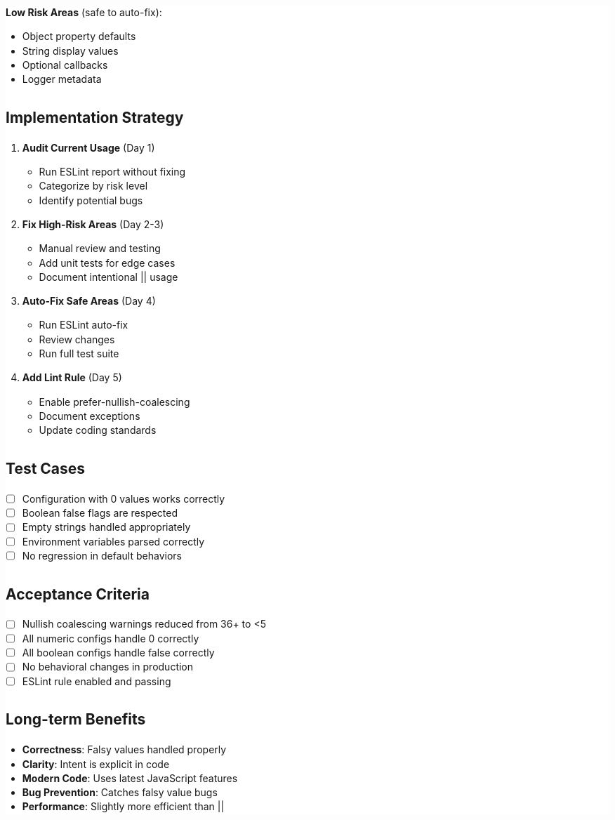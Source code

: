 **Low Risk Areas** (safe to auto-fix):
- Object property defaults
- String display values
- Optional callbacks
- Logger metadata

## Implementation Strategy

1. **Audit Current Usage** (Day 1)
   - Run ESLint report without fixing
   - Categorize by risk level
   - Identify potential bugs

2. **Fix High-Risk Areas** (Day 2-3)
   - Manual review and testing
   - Add unit tests for edge cases
   - Document intentional || usage

3. **Auto-Fix Safe Areas** (Day 4)
   - Run ESLint auto-fix
   - Review changes
   - Run full test suite

4. **Add Lint Rule** (Day 5)
   - Enable prefer-nullish-coalescing
   - Document exceptions
   - Update coding standards

## Test Cases

- [ ] Configuration with 0 values works correctly
- [ ] Boolean false flags are respected
- [ ] Empty strings handled appropriately
- [ ] Environment variables parsed correctly
- [ ] No regression in default behaviors

## Acceptance Criteria

- [ ] Nullish coalescing warnings reduced from 36+ to <5
- [ ] All numeric configs handle 0 correctly
- [ ] All boolean configs handle false correctly
- [ ] No behavioral changes in production
- [ ] ESLint rule enabled and passing

## Long-term Benefits

- **Correctness**: Falsy values handled properly
- **Clarity**: Intent is explicit in code
- **Modern Code**: Uses latest JavaScript features
- **Bug Prevention**: Catches falsy value bugs
- **Performance**: Slightly more efficient than ||
